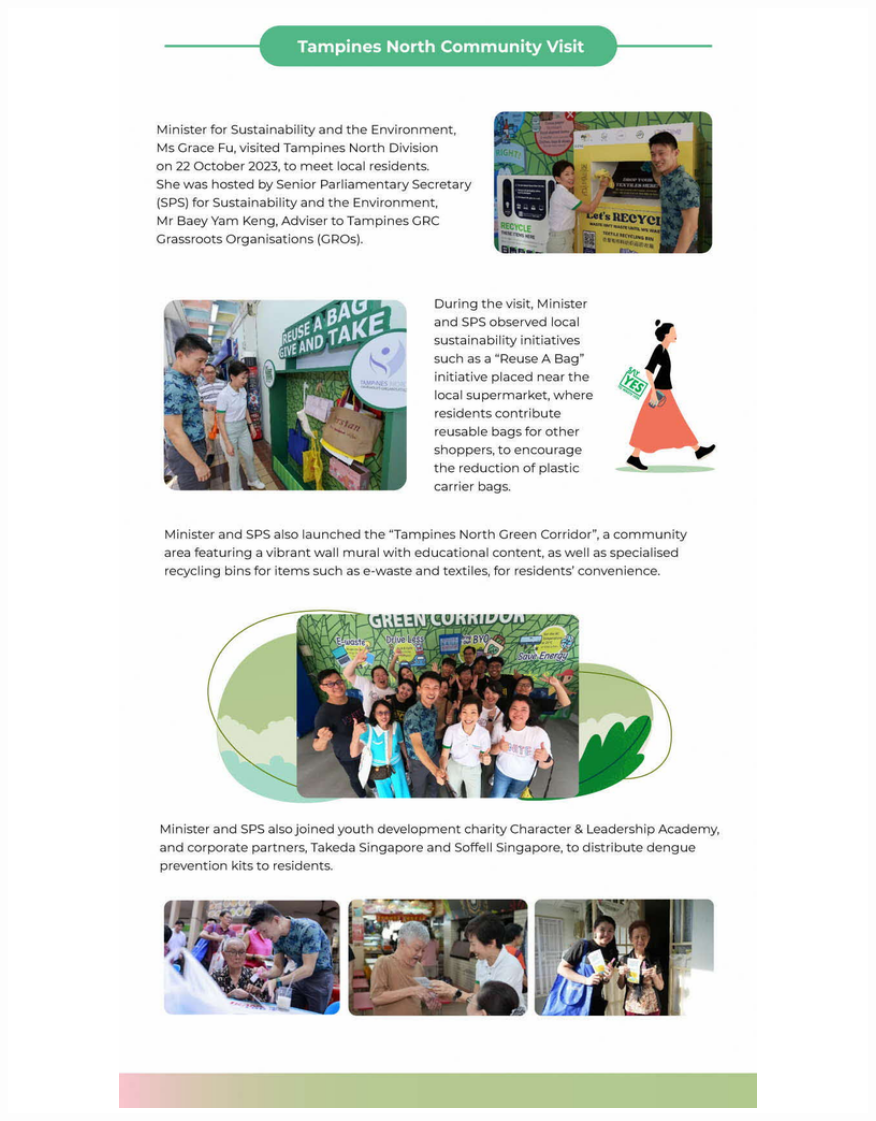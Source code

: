 <img style="width: 100%" height="auto" width="100%" alt="Clean-and-green_Tree-planting_6" src="/images/CGS 2023/CGS 2023/clean_and_green_tree_planting_6.jpg">
</div>
<p></p>
